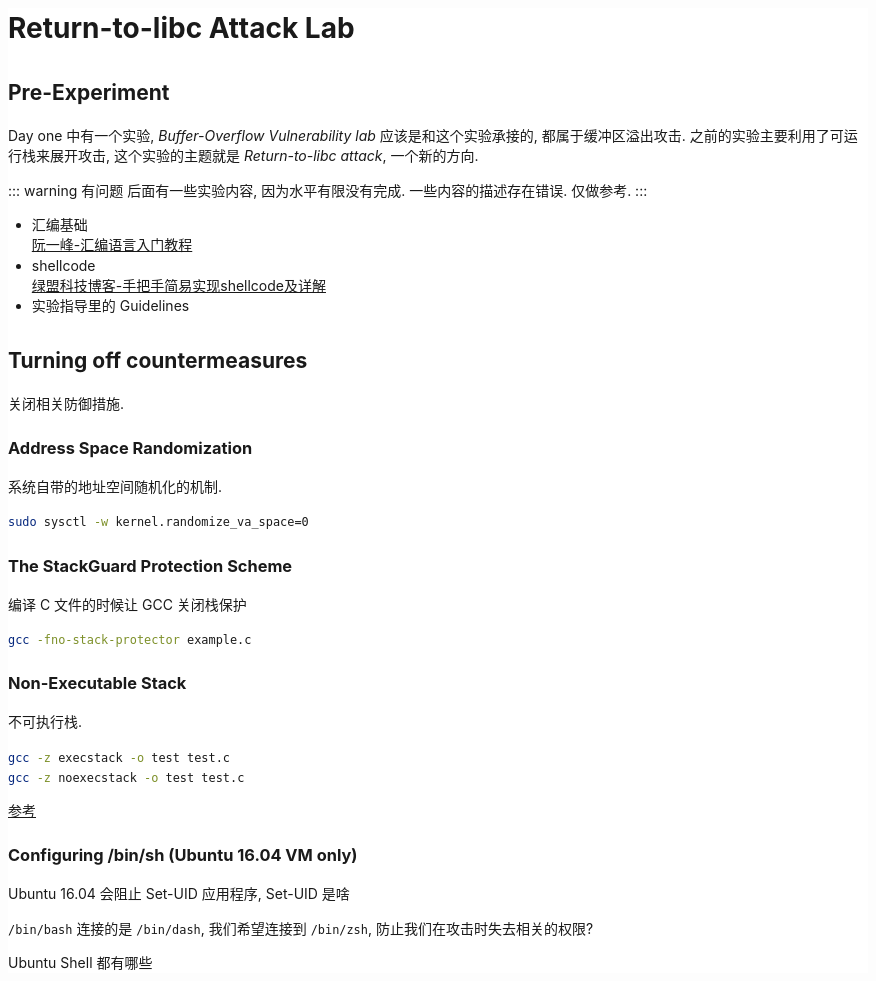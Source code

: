 # Return-to-libc Attack Lab

## Pre-Experiment

Day one 中有一个实验, *Buffer-Overflow Vulnerability lab* 应该是和这个实验承接的, 都属于缓冲区溢出攻击. 之前的实验主要利用了可运行栈来展开攻击, 这个实验的主题就是 *Return-to-libc attack*, 一个新的方向. 

::: warning 有问题
后面有一些实验内容, 因为水平有限没有完成. 一些内容的描述存在错误. 仅做参考. 
:::

- 汇编基础  
[阮一峰-汇编语言入门教程](http://www.ruanyifeng.com/blog/2018/01/assembly-language-primer.html)
- shellcode  
[绿盟科技博客-手把手简易实现shellcode及详解](http://blog.nsfocus.net/easy-implement-shellcode-xiangjie/) 
- 实验指导里的 Guidelines




## Turning off countermeasures

关闭相关防御措施. 

### Address Space Randomization 
系统自带的地址空间随机化的机制. 

``` sh
sudo sysctl -w kernel.randomize_va_space=0
```

### The StackGuard Protection Scheme

编译 C 文件的时候让 GCC 关闭栈保护
``` sh
gcc -fno-stack-protector example.c
```

### Non-Executable Stack
不可执行栈. 

``` sh
gcc -z execstack -o test test.c
gcc -z noexecstack -o test test.c
```

[参考](https://blog.csdn.net/zither/article/details/443603)

### Configuring /bin/sh (Ubuntu 16.04 VM only)

Ubuntu 16.04 会阻止 Set-UID 应用程序, Set-UID 是啥

`/bin/bash` 连接的是 `/bin/dash`, 我们希望连接到 `/bin/zsh`, 防止我们在攻击时失去相关的权限?

Ubuntu Shell 都有哪些 
